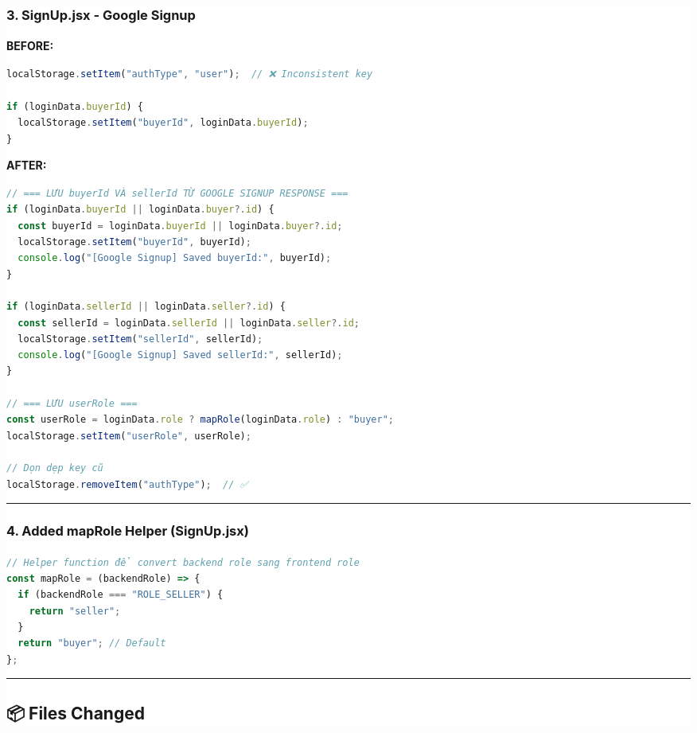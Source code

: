 
### 3. SignUp.jsx - Google Signup

**BEFORE:**
```javascript
localStorage.setItem("authType", "user");  // ❌ Inconsistent key

if (loginData.buyerId) {
  localStorage.setItem("buyerId", loginData.buyerId);
}
```

**AFTER:**
```javascript
// === LƯU buyerId VÀ sellerId TỪ GOOGLE SIGNUP RESPONSE ===
if (loginData.buyerId || loginData.buyer?.id) {
  const buyerId = loginData.buyerId || loginData.buyer?.id;
  localStorage.setItem("buyerId", buyerId);
  console.log("[Google Signup] Saved buyerId:", buyerId);
}

if (loginData.sellerId || loginData.seller?.id) {
  const sellerId = loginData.sellerId || loginData.seller?.id;
  localStorage.setItem("sellerId", sellerId);
  console.log("[Google Signup] Saved sellerId:", sellerId);
}

// === LƯU userRole ===
const userRole = loginData.role ? mapRole(loginData.role) : "buyer";
localStorage.setItem("userRole", userRole);

// Dọn dẹp key cũ
localStorage.removeItem("authType");  // ✅
```

---

### 4. Added mapRole Helper (SignUp.jsx)

```javascript
// Helper function để convert backend role sang frontend role
const mapRole = (backendRole) => {
  if (backendRole === "ROLE_SELLER") {
    return "seller";
  }
  return "buyer"; // Default
};
```

---

## 📦 Files Changed
